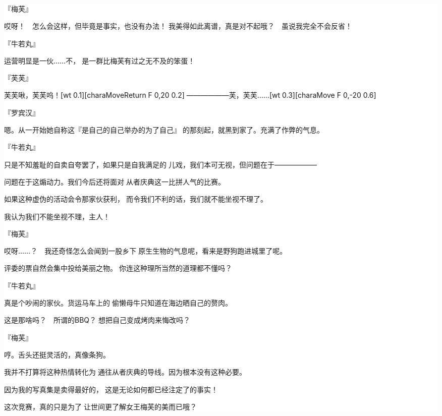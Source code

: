 『梅芙』

哎呀！　怎么会这样，但毕竟是事实，也没有办法！
我美得如此离谱，真是对不起哦？　虽说我完全不会反省！

『牛若丸』

运营明显是一伙……不，
是一群比梅芙有过之无不及的笨蛋！

『芙芙』

芙芙啾，芙芙呜！[wt 0.1][charaMoveReturn F 0,20 0.2]
——————芙，芙芙……[wt 0.3][charaMove F 0,-20 0.6]

『罗宾汉』

嗯。从一开始她自称这『是自己的自己举办的为了自己』
的那刻起，就黑到家了。充满了作弊的气息。

『牛若丸』

只是不知羞耻的自卖自夸罢了，如果只是自我满足的
儿戏，我们本可无视，但问题在于——————

问题在于这煽动力。我们今后还将面对
从者庆典这一比拼人气的比赛。

如果这种虚伪的活动会令那家伙获利，
而令我们不利的话，我们就不能坐视不理了。

我认为我们不能坐视不理，主人！

『梅芙』

哎呀……？　我还奇怪怎么会闻到一股乡下
原生生物的气息呢，看来是野狗跑进城里了呢。

评委的票自然会集中投给美丽之物。
你连这种理所当然的道理都不懂吗？

『牛若丸』

真是个吵闹的家伙。货运马车上的
偷懒母牛只知道在海边晒自己的赘肉。

这是那啥吗？　所谓的BBQ？
想把自己变成烤肉来悔改吗？

『梅芙』

哼。舌头还挺灵活的，真像条狗。

我并不打算将这种热情转化为
通往从者庆典的导线。因为根本没有这种必要。

因为我的写真集是卖得最好的，
这是无论如何都已经注定了的事实！

这次竞赛，真的只是为了
让世间更了解女王梅芙的美而已哦？
